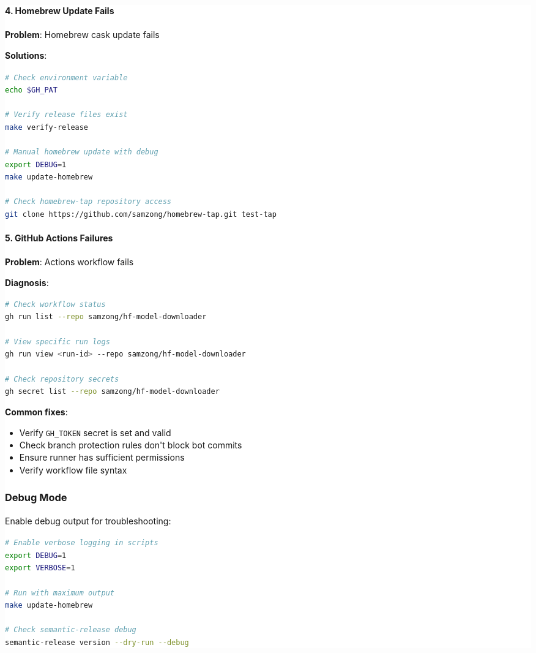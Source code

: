 
#### 4. Homebrew Update Fails

**Problem**: Homebrew cask update fails

**Solutions**:
```bash
# Check environment variable
echo $GH_PAT

# Verify release files exist
make verify-release

# Manual homebrew update with debug
export DEBUG=1
make update-homebrew

# Check homebrew-tap repository access
git clone https://github.com/samzong/homebrew-tap.git test-tap
```

#### 5. GitHub Actions Failures

**Problem**: Actions workflow fails

**Diagnosis**:
```bash
# Check workflow status
gh run list --repo samzong/hf-model-downloader

# View specific run logs
gh run view <run-id> --repo samzong/hf-model-downloader

# Check repository secrets
gh secret list --repo samzong/hf-model-downloader
```

**Common fixes**:
- Verify `GH_TOKEN` secret is set and valid
- Check branch protection rules don't block bot commits
- Ensure runner has sufficient permissions
- Verify workflow file syntax

### Debug Mode

Enable debug output for troubleshooting:

```bash
# Enable verbose logging in scripts
export DEBUG=1
export VERBOSE=1

# Run with maximum output
make update-homebrew

# Check semantic-release debug
semantic-release version --dry-run --debug
```
